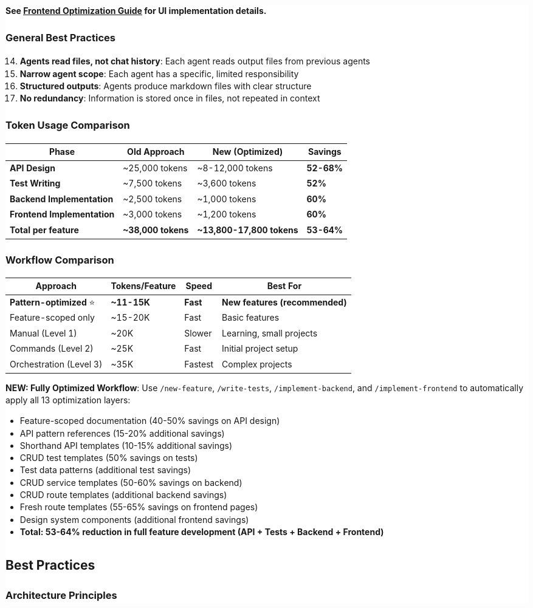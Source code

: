 **See [Frontend Optimization Guide](docs/guides/FRONTEND_OPTIMIZATION_GUIDE.md) for UI implementation details.**

### General Best Practices
14. **Agents read files, not chat history**: Each agent reads output files from previous agents
15. **Narrow agent scope**: Each agent has a specific, limited responsibility
16. **Structured outputs**: Agents produce markdown files with clear structure
17. **No redundancy**: Information is stored once in files, not repeated in context

### Token Usage Comparison

| Phase | Old Approach | New (Optimized) | Savings |
|-------|--------------|-----------------|---------|
| **API Design** | ~25,000 tokens | ~8-12,000 tokens | **52-68%** |
| **Test Writing** | ~7,500 tokens | ~3,600 tokens | **52%** |
| **Backend Implementation** | ~2,500 tokens | ~1,000 tokens | **60%** |
| **Frontend Implementation** | ~3,000 tokens | ~1,200 tokens | **60%** |
| **Total per feature** | **~38,000 tokens** | **~13,800-17,800 tokens** | **53-64%** |

### Workflow Comparison

| Approach | Tokens/Feature | Speed | Best For |
|----------|----------------|-------|----------|
| **Pattern-optimized** ⭐ | **~11-15K** | **Fast** | **New features (recommended)** |
| Feature-scoped only | ~15-20K | Fast | Basic features |
| Manual (Level 1) | ~20K | Slower | Learning, small projects |
| Commands (Level 2) | ~25K | Fast | Initial project setup |
| Orchestration (Level 3) | ~35K | Fastest | Complex projects |

**NEW: Fully Optimized Workflow**: Use `/new-feature`, `/write-tests`, `/implement-backend`, and `/implement-frontend` to automatically apply all 13 optimization layers:
- Feature-scoped documentation (40-50% savings on API design)
- API pattern references (15-20% additional savings)
- Shorthand API templates (10-15% additional savings)
- CRUD test templates (50% savings on tests)
- Test data patterns (additional test savings)
- CRUD service templates (50-60% savings on backend)
- CRUD route templates (additional backend savings)
- Fresh route templates (55-65% savings on frontend pages)
- Design system components (additional frontend savings)
- **Total: 53-64% reduction in full feature development (API + Tests + Backend + Frontend)**

## Best Practices

### Architecture Principles
